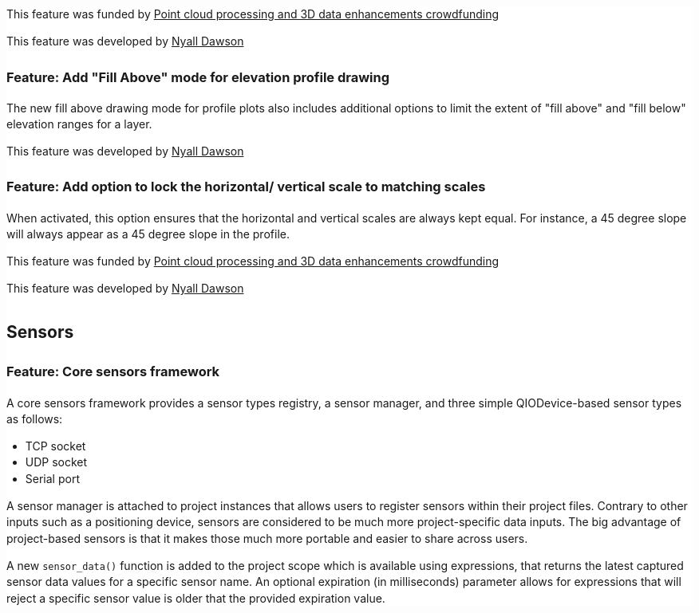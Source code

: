 This feature was funded by [Point cloud processing and 3D data enhancements crowdfunding](https://www.lutraconsulting.co.uk/crowdfunding/pointcloud-processing-qgis/)

This feature was developed by [Nyall Dawson](https://github.com/nyalldawson)

### Feature: Add \"Fill Above\" mode for elevation profile drawing

The new fill above drawing mode for profile plots also includes additional options to limit the extent of \"fill above\" and \"fill below\" elevation ranges for a layer.

This feature was developed by [Nyall Dawson](https://github.com/nyalldawson)

### Feature: Add option to lock the horizontal/ vertical scale to matching scales

When activated, this option ensures that the horizontal and vertical scales are always kept equal. For instance, a 45 degree slope will always appear as a 45 degree slope in the profile.

This feature was funded by [Point cloud processing and 3D data enhancements crowdfunding](https://www.lutraconsulting.co.uk/crowdfunding/pointcloud-processing-qgis/)

This feature was developed by [Nyall Dawson](https://github.com/nyalldawson)

## Sensors

### Feature: Core sensors framework

A core sensors framework provides a sensor types registry, a sensor manager, and three simple QIODevice-based sensor types as follows:

-   TCP socket
-   UDP socket
-   Serial port

A sensor manager is attached to project instances that allows users to register sensors within their project files. Contrary to other inputs such as a positioning device, sensors are considered to be much more project-specific data inputs. The big advantage of project-based sensors is that it makes those much more portable and easier to share across users.

A new `sensor_data()` function is added to the project scope which is available using expressions, that returns the latest captured sensor data values for a specific sensor name. An optional expiration (in milliseconds) parameter allows for expressions that will reject a specific sensor value is older that the provided expiration value.
